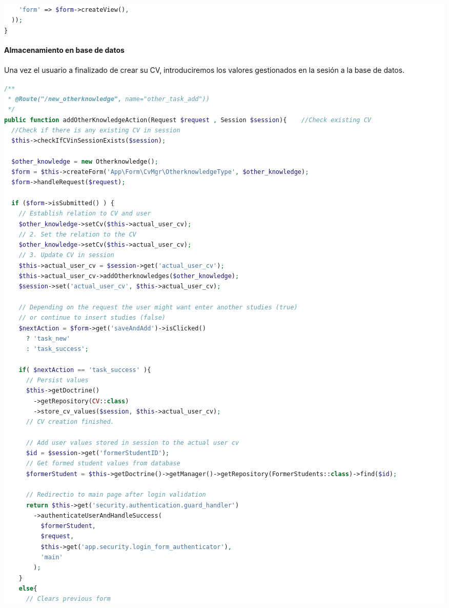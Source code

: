 ```php
    'form' => $form->createView(),
  ));
}
```


#### **Almacenamiento en base de datos**

Una vez el usuario a finalizado de crear su CV, introduciremos los
valores gestionados en la sesión a la base de datos.


```php
/**
 * @Route("/new_otherknowledge", name="other_task_add"))
 */
public function addOtherKnowledgeAction(Request $request , Session $session){    //Check existing CV
  //Check if there is any existing CV in session
  $this->checkIfCVinSessionExists($session);

  $other_knowledge = new Otherknowledge();
  $form = $this->createForm('App\Form\CvMgr\OtherknowledgeType', $other_knowledge);
  $form->handleRequest($request);

  if ($form->isSubmitted() ) {
    // Establish relation to CV and user
    $other_knowledge->setCv($this->actual_user_cv);
    // 2. Set the relation to the CV
    $other_knowledge->setCv($this->actual_user_cv);
    // 3. Update CV in session
    $this->actual_user_cv = $session->get('actual_user_cv');
    $this->actual_user_cv->addOtherknowledges($other_knowledge);
    $session->set('actual_user_cv', $this->actual_user_cv);

    // Depending on the request the user might want enter another studies (true)
    // or continue to insert studies (false)
    $nextAction = $form->get('saveAndAdd')->isClicked()
      ? 'task_new'
      : 'task_success';

    if( $nextAction == 'task_success' ){
      // Persist values
      $this->getDoctrine()
        ->getRepository(CV::class)
        ->store_cv_values($session, $this->actual_user_cv);
      // CV creation finished.

      // Add user values stored in session to the actual user cv
      $id = $session->get('formerStudentID');
      // Get formed student values from database
      $formerStudent = $this->getDoctrine()->getManager()->getRepository(FormerStudents::class)->find($id);

      // Redirectio to main page after login validation
      return $this->get('security.authentication.guard_handler')
        ->authenticateUserAndHandleSuccess(
          $formerStudent,
          $request,
          $this->get('app.security.login_form_authenticator'),
          'main'
        );
    }
    else{
      // Clears previous form
```